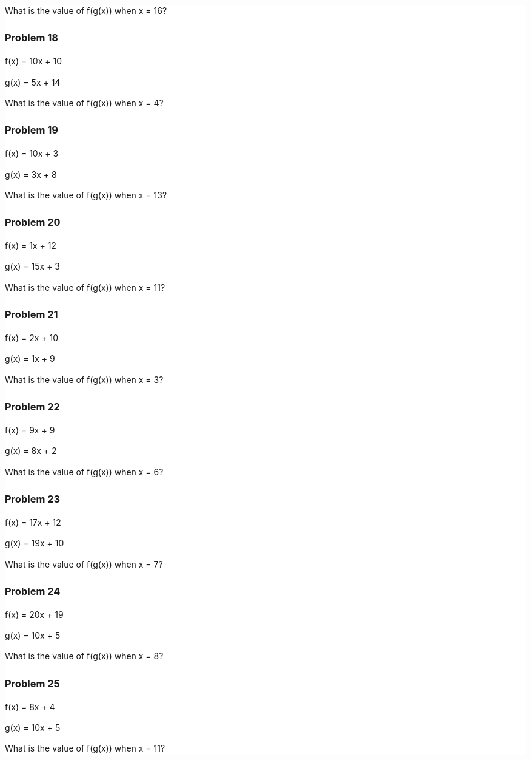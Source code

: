 What is the value of f(g(x)) when x = 16?


</div><div><h3>Problem 18</h3>
f(x) = 10x + 10

g(x) = 5x + 14

What is the value of f(g(x)) when x = 4?


</div><div><h3>Problem 19</h3>
f(x) = 10x + 3

g(x) = 3x + 8

What is the value of f(g(x)) when x = 13?


</div><div><h3>Problem 20</h3>
f(x) = 1x + 12

g(x) = 15x + 3

What is the value of f(g(x)) when x = 11?


</div><div><h3>Problem 21</h3>
f(x) = 2x + 10

g(x) = 1x + 9

What is the value of f(g(x)) when x = 3?


</div><div><h3>Problem 22</h3>
f(x) = 9x + 9

g(x) = 8x + 2

What is the value of f(g(x)) when x = 6?


</div><div><h3>Problem 23</h3>
f(x) = 17x + 12

g(x) = 19x + 10

What is the value of f(g(x)) when x = 7?


</div><div><h3>Problem 24</h3>
f(x) = 20x + 19

g(x) = 10x + 5

What is the value of f(g(x)) when x = 8?


</div><div><h3>Problem 25</h3>
f(x) = 8x + 4

g(x) = 10x + 5

What is the value of f(g(x)) when x = 11?
